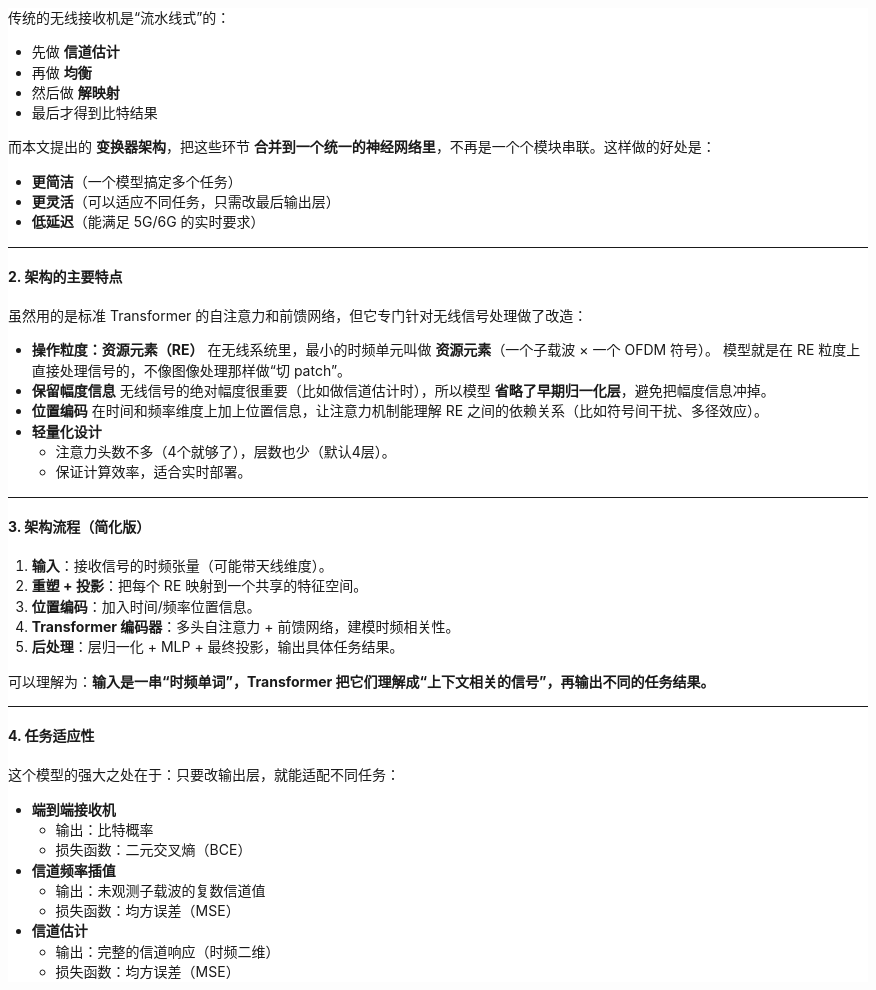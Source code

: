 传统的无线接收机是“流水线式”的：

- 先做 **信道估计**
- 再做 **均衡**
- 然后做 **解映射**
- 最后才得到比特结果

而本文提出的 **变换器架构**，把这些环节 **合并到一个统一的神经网络里**，不再是一个个模块串联。这样做的好处是：

- **更简洁**（一个模型搞定多个任务）
- **更灵活**（可以适应不同任务，只需改最后输出层）
- **低延迟**（能满足 5G/6G 的实时要求）

------

#### 2. 架构的主要特点

虽然用的是标准 Transformer 的自注意力和前馈网络，但它专门针对无线信号处理做了改造：

- **操作粒度：资源元素（RE）**
   在无线系统里，最小的时频单元叫做 **资源元素**（一个子载波 × 一个 OFDM 符号）。
   模型就是在 RE 粒度上直接处理信号的，不像图像处理那样做“切 patch”。
- **保留幅度信息**
   无线信号的绝对幅度很重要（比如做信道估计时），所以模型 **省略了早期归一化层**，避免把幅度信息冲掉。
- **位置编码**
   在时间和频率维度上加上位置信息，让注意力机制能理解 RE 之间的依赖关系（比如符号间干扰、多径效应）。
- **轻量化设计**
  - 注意力头数不多（4个就够了），层数也少（默认4层）。
  - 保证计算效率，适合实时部署。

------

#### 3. 架构流程（简化版）

1. **输入**：接收信号的时频张量（可能带天线维度）。
2. **重塑 + 投影**：把每个 RE 映射到一个共享的特征空间。
3. **位置编码**：加入时间/频率位置信息。
4. **Transformer 编码器**：多头自注意力 + 前馈网络，建模时频相关性。
5. **后处理**：层归一化 + MLP + 最终投影，输出具体任务结果。

可以理解为：**输入是一串“时频单词”，Transformer 把它们理解成“上下文相关的信号”，再输出不同的任务结果。**

------

#### 4. 任务适应性

这个模型的强大之处在于：只要改输出层，就能适配不同任务：

- **端到端接收机**
  - 输出：比特概率
  - 损失函数：二元交叉熵（BCE）
- **信道频率插值**
  - 输出：未观测子载波的复数信道值
  - 损失函数：均方误差（MSE）
- **信道估计**
  - 输出：完整的信道响应（时频二维）
  - 损失函数：均方误差（MSE）
